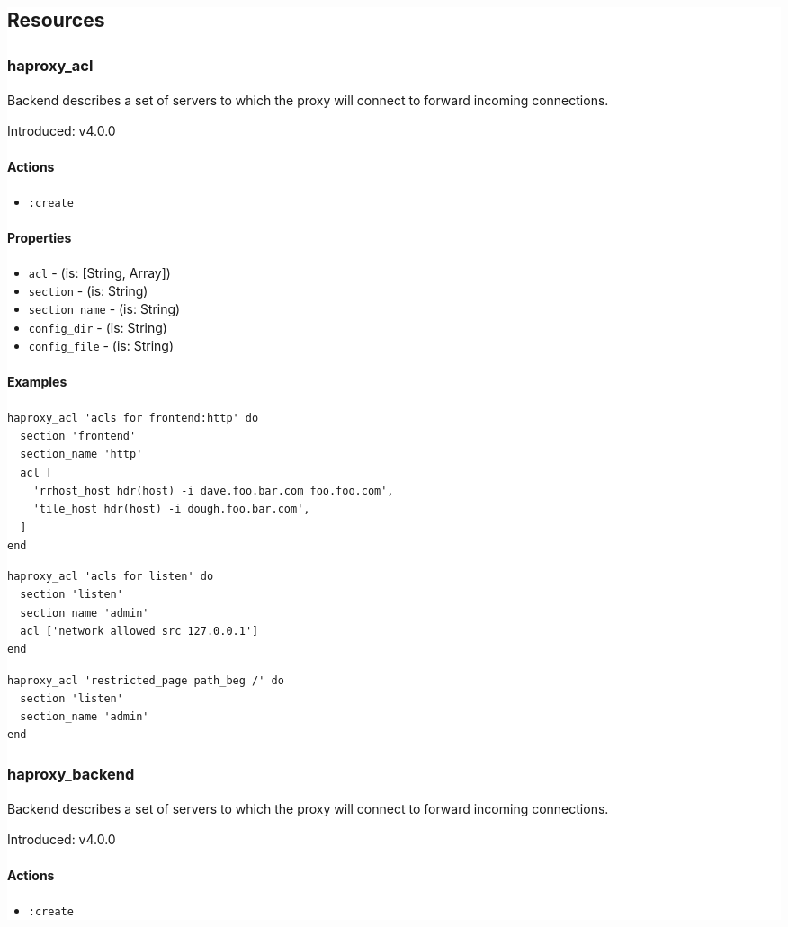 ## Resources

### haproxy_acl

Backend describes a set of servers to which the proxy will connect to forward incoming connections.

Introduced: v4.0.0

#### Actions

- `:create`

#### Properties

- `acl` -  (is: [String, Array])
- `section` -  (is: String)
- `section_name` -  (is: String)
- `config_dir` -  (is: String)
- `config_file` -  (is: String)

#### Examples

```
haproxy_acl 'acls for frontend:http' do
  section 'frontend'
  section_name 'http'
  acl [
    'rrhost_host hdr(host) -i dave.foo.bar.com foo.foo.com',
    'tile_host hdr(host) -i dough.foo.bar.com',
  ]
end
```
```
haproxy_acl 'acls for listen' do
  section 'listen'
  section_name 'admin'
  acl ['network_allowed src 127.0.0.1']
end
```
```
haproxy_acl 'restricted_page path_beg /' do
  section 'listen'
  section_name 'admin'
end
```
### haproxy_backend

Backend describes a set of servers to which the proxy will connect to forward incoming connections.

Introduced: v4.0.0

#### Actions

- `:create`
